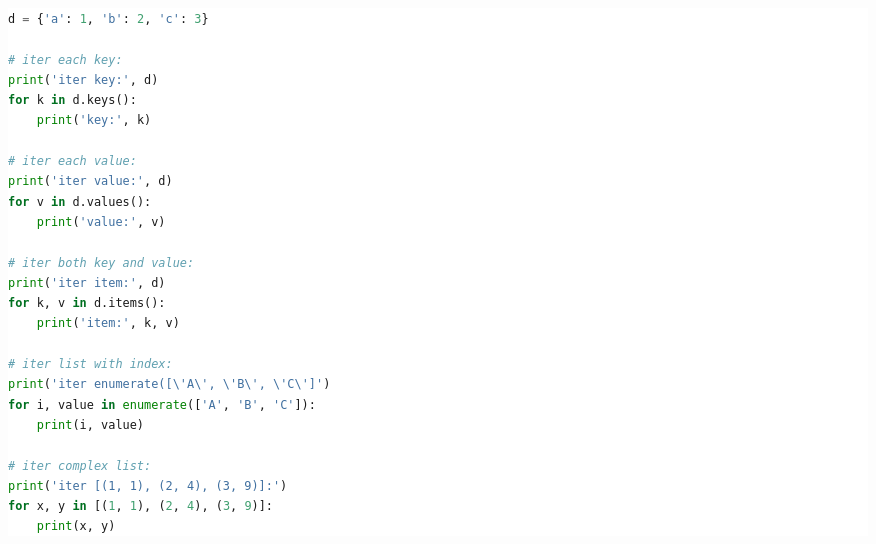 ```python
d = {'a': 1, 'b': 2, 'c': 3}

# iter each key:
print('iter key:', d)
for k in d.keys():
    print('key:', k)

# iter each value:
print('iter value:', d)
for v in d.values():
    print('value:', v)

# iter both key and value:
print('iter item:', d)
for k, v in d.items():
    print('item:', k, v)

# iter list with index:
print('iter enumerate([\'A\', \'B\', \'C\']')
for i, value in enumerate(['A', 'B', 'C']):
    print(i, value)

# iter complex list:
print('iter [(1, 1), (2, 4), (3, 9)]:')
for x, y in [(1, 1), (2, 4), (3, 9)]:
    print(x, y)
```
